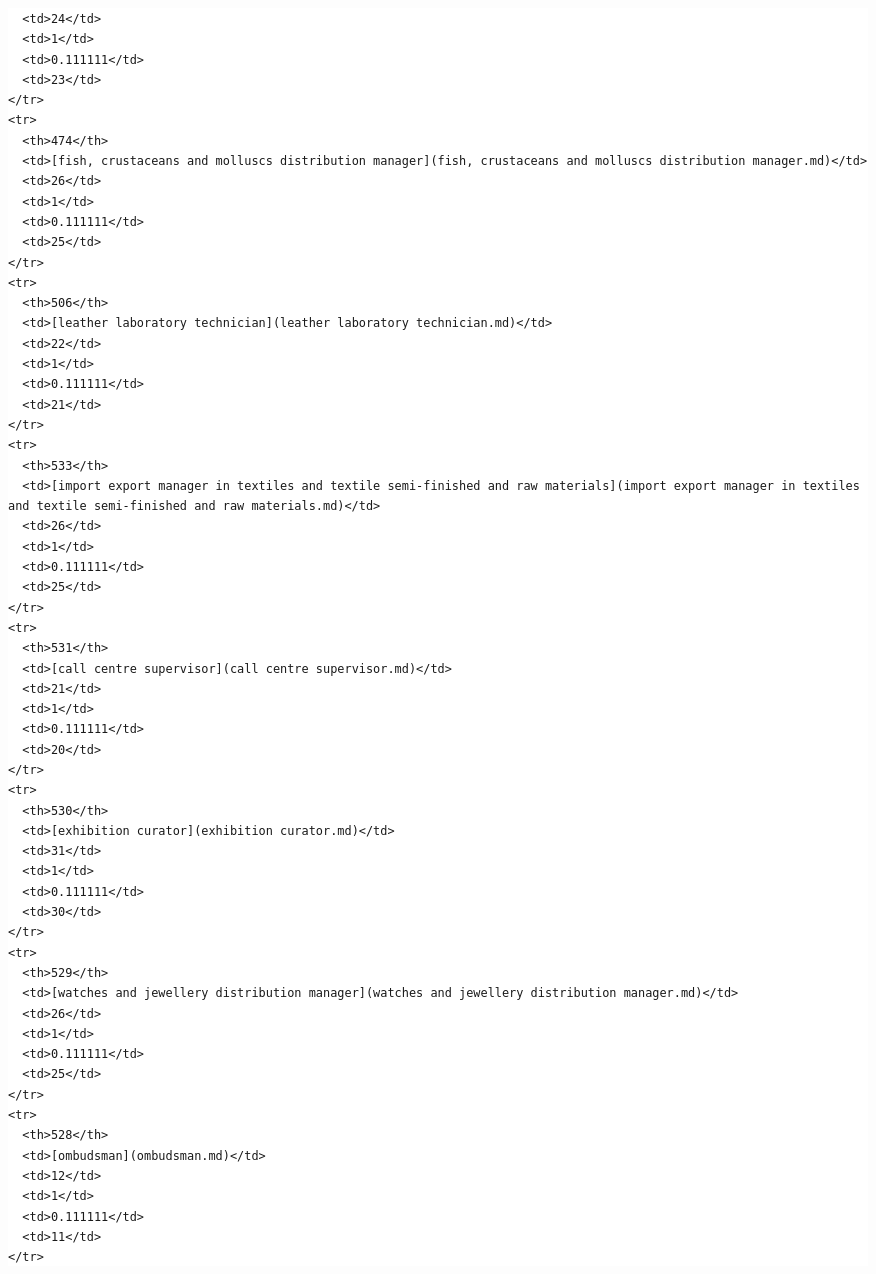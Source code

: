       <td>24</td>
      <td>1</td>
      <td>0.111111</td>
      <td>23</td>
    </tr>
    <tr>
      <th>474</th>
      <td>[fish, crustaceans and molluscs distribution manager](fish, crustaceans and molluscs distribution manager.md)</td>
      <td>26</td>
      <td>1</td>
      <td>0.111111</td>
      <td>25</td>
    </tr>
    <tr>
      <th>506</th>
      <td>[leather laboratory technician](leather laboratory technician.md)</td>
      <td>22</td>
      <td>1</td>
      <td>0.111111</td>
      <td>21</td>
    </tr>
    <tr>
      <th>533</th>
      <td>[import export manager in textiles and textile semi-finished and raw materials](import export manager in textiles and textile semi-finished and raw materials.md)</td>
      <td>26</td>
      <td>1</td>
      <td>0.111111</td>
      <td>25</td>
    </tr>
    <tr>
      <th>531</th>
      <td>[call centre supervisor](call centre supervisor.md)</td>
      <td>21</td>
      <td>1</td>
      <td>0.111111</td>
      <td>20</td>
    </tr>
    <tr>
      <th>530</th>
      <td>[exhibition curator](exhibition curator.md)</td>
      <td>31</td>
      <td>1</td>
      <td>0.111111</td>
      <td>30</td>
    </tr>
    <tr>
      <th>529</th>
      <td>[watches and jewellery distribution manager](watches and jewellery distribution manager.md)</td>
      <td>26</td>
      <td>1</td>
      <td>0.111111</td>
      <td>25</td>
    </tr>
    <tr>
      <th>528</th>
      <td>[ombudsman](ombudsman.md)</td>
      <td>12</td>
      <td>1</td>
      <td>0.111111</td>
      <td>11</td>
    </tr>